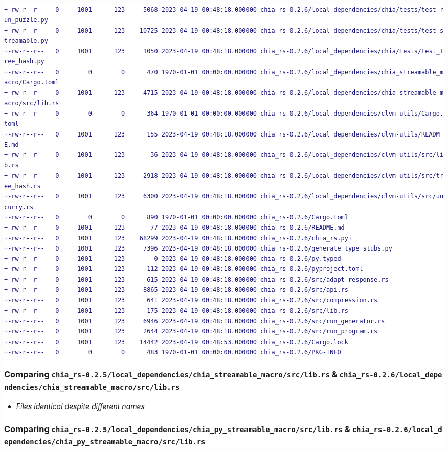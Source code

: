 ```diff
+-rw-r--r--   0     1001      123     5068 2023-04-19 00:48:18.000000 chia_rs-0.2.6/local_dependencies/chia/tests/test_run_puzzle.py
+-rw-r--r--   0     1001      123    10725 2023-04-19 00:48:18.000000 chia_rs-0.2.6/local_dependencies/chia/tests/test_streamable.py
+-rw-r--r--   0     1001      123     1050 2023-04-19 00:48:18.000000 chia_rs-0.2.6/local_dependencies/chia/tests/test_tree_hash.py
+-rw-r--r--   0        0        0      470 1970-01-01 00:00:00.000000 chia_rs-0.2.6/local_dependencies/chia_streamable_macro/Cargo.toml
+-rw-r--r--   0     1001      123     4715 2023-04-19 00:48:18.000000 chia_rs-0.2.6/local_dependencies/chia_streamable_macro/src/lib.rs
+-rw-r--r--   0        0        0      364 1970-01-01 00:00:00.000000 chia_rs-0.2.6/local_dependencies/clvm-utils/Cargo.toml
+-rw-r--r--   0     1001      123      155 2023-04-19 00:48:18.000000 chia_rs-0.2.6/local_dependencies/clvm-utils/README.md
+-rw-r--r--   0     1001      123       36 2023-04-19 00:48:18.000000 chia_rs-0.2.6/local_dependencies/clvm-utils/src/lib.rs
+-rw-r--r--   0     1001      123     2918 2023-04-19 00:48:18.000000 chia_rs-0.2.6/local_dependencies/clvm-utils/src/tree_hash.rs
+-rw-r--r--   0     1001      123     6300 2023-04-19 00:48:18.000000 chia_rs-0.2.6/local_dependencies/clvm-utils/src/uncurry.rs
+-rw-r--r--   0        0        0      890 1970-01-01 00:00:00.000000 chia_rs-0.2.6/Cargo.toml
+-rw-r--r--   0     1001      123       77 2023-04-19 00:48:18.000000 chia_rs-0.2.6/README.md
+-rw-r--r--   0     1001      123    68299 2023-04-19 00:48:18.000000 chia_rs-0.2.6/chia_rs.pyi
+-rw-r--r--   0     1001      123     7396 2023-04-19 00:48:18.000000 chia_rs-0.2.6/generate_type_stubs.py
+-rw-r--r--   0     1001      123        0 2023-04-19 00:48:18.000000 chia_rs-0.2.6/py.typed
+-rw-r--r--   0     1001      123      112 2023-04-19 00:48:18.000000 chia_rs-0.2.6/pyproject.toml
+-rw-r--r--   0     1001      123      615 2023-04-19 00:48:18.000000 chia_rs-0.2.6/src/adapt_response.rs
+-rw-r--r--   0     1001      123     8865 2023-04-19 00:48:18.000000 chia_rs-0.2.6/src/api.rs
+-rw-r--r--   0     1001      123      641 2023-04-19 00:48:18.000000 chia_rs-0.2.6/src/compression.rs
+-rw-r--r--   0     1001      123      175 2023-04-19 00:48:18.000000 chia_rs-0.2.6/src/lib.rs
+-rw-r--r--   0     1001      123     6946 2023-04-19 00:48:18.000000 chia_rs-0.2.6/src/run_generator.rs
+-rw-r--r--   0     1001      123     2644 2023-04-19 00:48:18.000000 chia_rs-0.2.6/src/run_program.rs
+-rw-r--r--   0     1001      123    14442 2023-04-19 00:48:53.000000 chia_rs-0.2.6/Cargo.lock
+-rw-r--r--   0        0        0      483 1970-01-01 00:00:00.000000 chia_rs-0.2.6/PKG-INFO
```

### Comparing `chia_rs-0.2.5/local_dependencies/chia_streamable_macro/src/lib.rs` & `chia_rs-0.2.6/local_dependencies/chia_streamable_macro/src/lib.rs`

 * *Files identical despite different names*

### Comparing `chia_rs-0.2.5/local_dependencies/chia_py_streamable_macro/src/lib.rs` & `chia_rs-0.2.6/local_dependencies/chia_py_streamable_macro/src/lib.rs`
